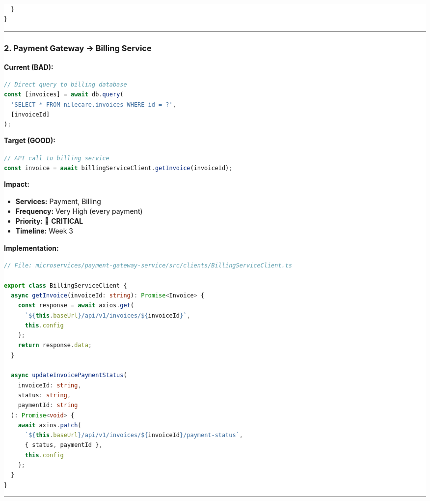 ```typescript
  }
}
```

---

### 2. Payment Gateway → Billing Service

**Current (BAD):**
```typescript
// Direct query to billing database
const [invoices] = await db.query(
  'SELECT * FROM nilecare.invoices WHERE id = ?',
  [invoiceId]
);
```

**Target (GOOD):**
```typescript
// API call to billing service
const invoice = await billingServiceClient.getInvoice(invoiceId);
```

**Impact:**
- **Services:** Payment, Billing
- **Frequency:** Very High (every payment)
- **Priority:** 🔴 **CRITICAL**
- **Timeline:** Week 3

**Implementation:**
```typescript
// File: microservices/payment-gateway-service/src/clients/BillingServiceClient.ts

export class BillingServiceClient {
  async getInvoice(invoiceId: string): Promise<Invoice> {
    const response = await axios.get(
      `${this.baseUrl}/api/v1/invoices/${invoiceId}`,
      this.config
    );
    return response.data;
  }

  async updateInvoicePaymentStatus(
    invoiceId: string, 
    status: string, 
    paymentId: string
  ): Promise<void> {
    await axios.patch(
      `${this.baseUrl}/api/v1/invoices/${invoiceId}/payment-status`,
      { status, paymentId },
      this.config
    );
  }
}
```

---